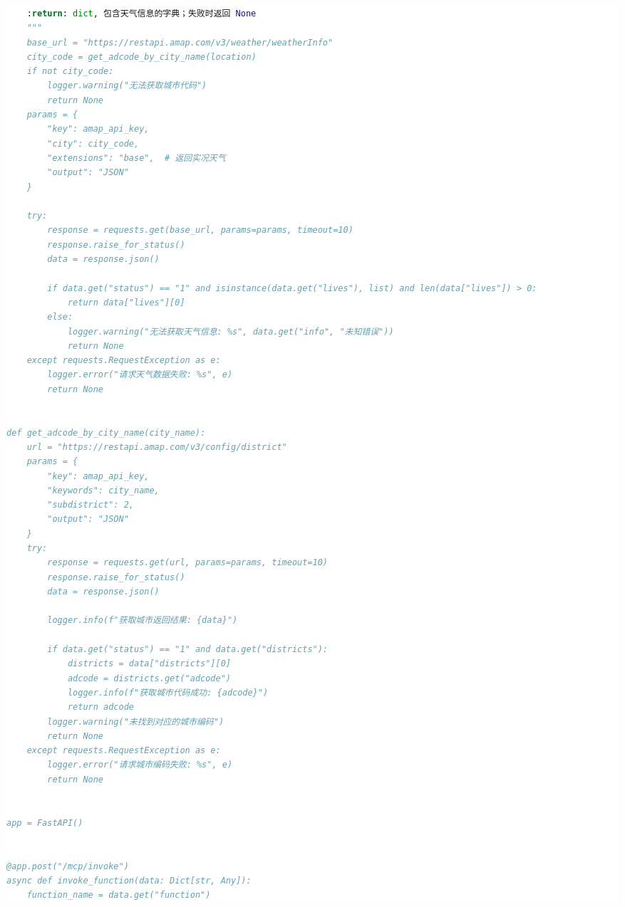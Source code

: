 ```python
    :return: dict, 包含天气信息的字典；失败时返回 None
    """
    base_url = "https://restapi.amap.com/v3/weather/weatherInfo"
    city_code = get_adcode_by_city_name(location)
    if not city_code:
        logger.warning("无法获取城市代码")
        return None
    params = {
        "key": amap_api_key,
        "city": city_code,
        "extensions": "base",  # 返回实况天气
        "output": "JSON"
    }

    try:
        response = requests.get(base_url, params=params, timeout=10)
        response.raise_for_status()
        data = response.json()

        if data.get("status") == "1" and isinstance(data.get("lives"), list) and len(data["lives"]) > 0:
            return data["lives"][0]
        else:
            logger.warning("无法获取天气信息: %s", data.get("info", "未知错误"))
            return None
    except requests.RequestException as e:
        logger.error("请求天气数据失败: %s", e)
        return None


def get_adcode_by_city_name(city_name):
    url = "https://restapi.amap.com/v3/config/district"
    params = {
        "key": amap_api_key,
        "keywords": city_name,
        "subdistrict": 2,
        "output": "JSON"
    }
    try:
        response = requests.get(url, params=params, timeout=10)
        response.raise_for_status()
        data = response.json()

        logger.info(f"获取城市返回结果: {data}")

        if data.get("status") == "1" and data.get("districts"):
            districts = data["districts"][0]
            adcode = districts.get("adcode")
            logger.info(f"获取城市代码成功: {adcode}")
            return adcode
        logger.warning("未找到对应的城市编码")
        return None
    except requests.RequestException as e:
        logger.error("请求城市编码失败: %s", e)
        return None


app = FastAPI()


@app.post("/mcp/invoke")
async def invoke_function(data: Dict[str, Any]):
    function_name = data.get("function")
```